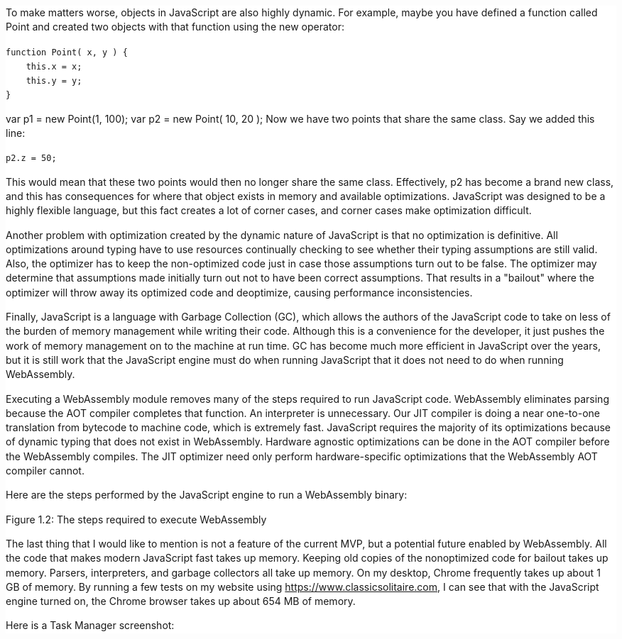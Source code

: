 To make matters worse, objects in JavaScript are also highly dynamic. For example, maybe you have defined a function called Point and created two objects with that function using the new operator:

```
function Point( x, y ) {
    this.x = x;
    this.y = y;
}
```
var p1 = new Point(1, 100);
var p2 = new Point( 10, 20 );
Now we have two points that share the same class. Say we added this line:

```
p2.z = 50;
```
This would mean that these two points would then no longer share the same class. Effectively, p2 has become a brand new class, and this has consequences for where that object exists in memory and available optimizations. JavaScript was designed to be a highly flexible language, but this fact creates a lot of corner cases, and corner cases make optimization difficult.

Another problem with optimization created by the dynamic nature of JavaScript is that no optimization is definitive. All optimizations around typing have to use resources continually checking to see whether their typing assumptions are still valid. Also, the optimizer has to keep the non-optimized code just in case those assumptions turn out to be false. The optimizer may determine that assumptions made initially turn out not to have been correct assumptions. That results in a "bailout" where the optimizer will throw away its optimized code and deoptimize, causing performance inconsistencies.

Finally, JavaScript is a language with Garbage Collection (GC), which allows the authors of the JavaScript code to take on less of the burden of memory management while writing their code. Although this is a convenience for the developer, it just pushes the work of memory management on to the machine at run time. GC has become much more efficient in JavaScript over the years, but it is still work that the JavaScript engine must do when running JavaScript that it does not need to do when running WebAssembly.

Executing a WebAssembly module removes many of the steps required to run JavaScript code. WebAssembly eliminates parsing because the AOT compiler completes that function. An interpreter is unnecessary. Our JIT compiler is doing a near one-to-one translation from bytecode to machine code, which is extremely fast. JavaScript requires the majority of its optimizations because of dynamic typing that does not exist in WebAssembly. Hardware agnostic optimizations can be done in the AOT compiler before the WebAssembly compiles. The JIT optimizer need only perform hardware-specific optimizations that the WebAssembly AOT compiler cannot.

Here are the steps performed by the JavaScript engine to run a WebAssembly binary:


Figure 1.2: The steps required to execute WebAssembly

The last thing that I would like to mention is not a feature of the current MVP, but a potential future enabled by WebAssembly. All the code that makes modern JavaScript fast takes up memory. Keeping old copies of the nonoptimized code for bailout takes up memory. Parsers, interpreters, and garbage collectors all take up memory. On my desktop, Chrome frequently takes up about 1 GB of memory. By running a few tests on my website using https://www.classicsolitaire.com, I can see that with the JavaScript engine turned on, the Chrome browser takes up about 654 MB of memory.

Here is a Task Manager screenshot:
